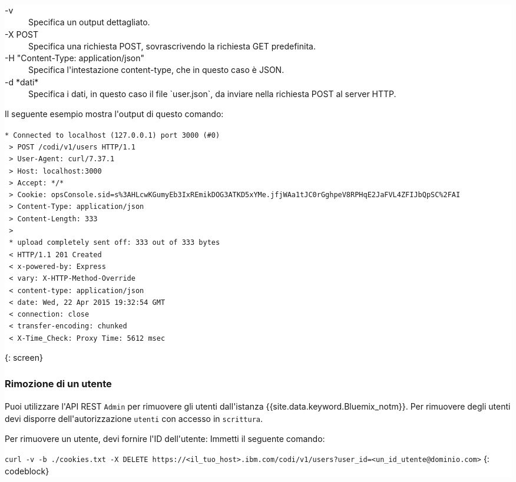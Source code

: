<dl class="parml">

<dt class="pt dlterm">-v </dt>
<dd class="pd">Specifica un output dettagliato.</dd>


<dt class="pt dlterm">-X POST</dt>
<dd class="pd">Specifica una richiesta POST, sovrascrivendo la richiesta GET predefinita.</dd>


<dt class="pt dlterm">-H "Content-Type: application/json"</dt>
<dd class="pd">Specifica l'intestazione content-type, che in questo caso è JSON.</dd>


<dt class="pt dlterm">-d *dati*</dt>
<dd class="pd">Specifica i dati, in questo caso il file `user.json`,
da inviare nella richiesta POST al server HTTP.</dd>

</dl>



Il seguente esempio mostra l'output di questo
                comando:

```
* Connected to localhost (127.0.0.1) port 3000 (#0)
 > POST /codi/v1/users HTTP/1.1
 > User-Agent: curl/7.37.1
 > Host: localhost:3000
 > Accept: */*
 > Cookie: opsConsole.sid=s%3AHLcwKGumyEb3IxREmikDOG3ATKD5xYMe.jfjWAa1tJC0rGghpeV8RPHqE2JaFVL4ZFIJbQpSC%2FAI
 > Content-Type: application/json
 > Content-Length: 333
 >
 * upload completely sent off: 333 out of 333 bytes
 < HTTP/1.1 201 Created
 < x-powered-by: Express
 < vary: X-HTTP-Method-Override
 < content-type: application/json
 < date: Wed, 22 Apr 2015 19:32:54 GMT
 < connection: close
 < transfer-encoding: chunked
 < X-Time_Check: Proxy Time: 5612 msec
```
{: screen}

### Rimozione di un utente

Puoi utilizzare l'API REST `Admin` per rimuovere gli utenti dall'istanza {{site.data.keyword.Bluemix_notm}}. Per
rimuovere degli utenti devi disporre dell'autorizzazione `utenti` con accesso in `scrittura`.

Per rimuovere un utente, devi fornire l'ID dell'utente: Immetti il seguente comando:

`curl -v -b ./cookies.txt -X DELETE https://<il_tuo_host>.ibm.com/codi/v1/users?user_id=<un_id_utente@dominio.com>`
{: codeblock}
